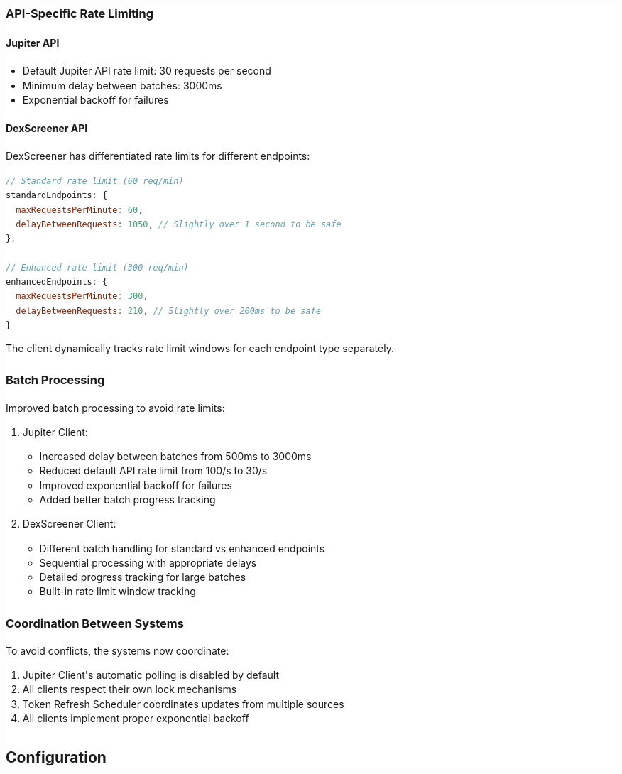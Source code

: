 ### API-Specific Rate Limiting

#### Jupiter API
- Default Jupiter API rate limit: 30 requests per second
- Minimum delay between batches: 3000ms
- Exponential backoff for failures

#### DexScreener API
DexScreener has differentiated rate limits for different endpoints:

```javascript
// Standard rate limit (60 req/min)
standardEndpoints: {
  maxRequestsPerMinute: 60,
  delayBetweenRequests: 1050, // Slightly over 1 second to be safe
},

// Enhanced rate limit (300 req/min)
enhancedEndpoints: {
  maxRequestsPerMinute: 300,
  delayBetweenRequests: 210, // Slightly over 200ms to be safe
}
```

The client dynamically tracks rate limit windows for each endpoint type separately.

### Batch Processing

Improved batch processing to avoid rate limits:

1. Jupiter Client:
   - Increased delay between batches from 500ms to 3000ms
   - Reduced default API rate limit from 100/s to 30/s
   - Improved exponential backoff for failures
   - Added better batch progress tracking

2. DexScreener Client:
   - Different batch handling for standard vs enhanced endpoints
   - Sequential processing with appropriate delays
   - Detailed progress tracking for large batches
   - Built-in rate limit window tracking

### Coordination Between Systems

To avoid conflicts, the systems now coordinate:

1. Jupiter Client's automatic polling is disabled by default
2. All clients respect their own lock mechanisms
3. Token Refresh Scheduler coordinates updates from multiple sources
4. All clients implement proper exponential backoff

## Configuration
